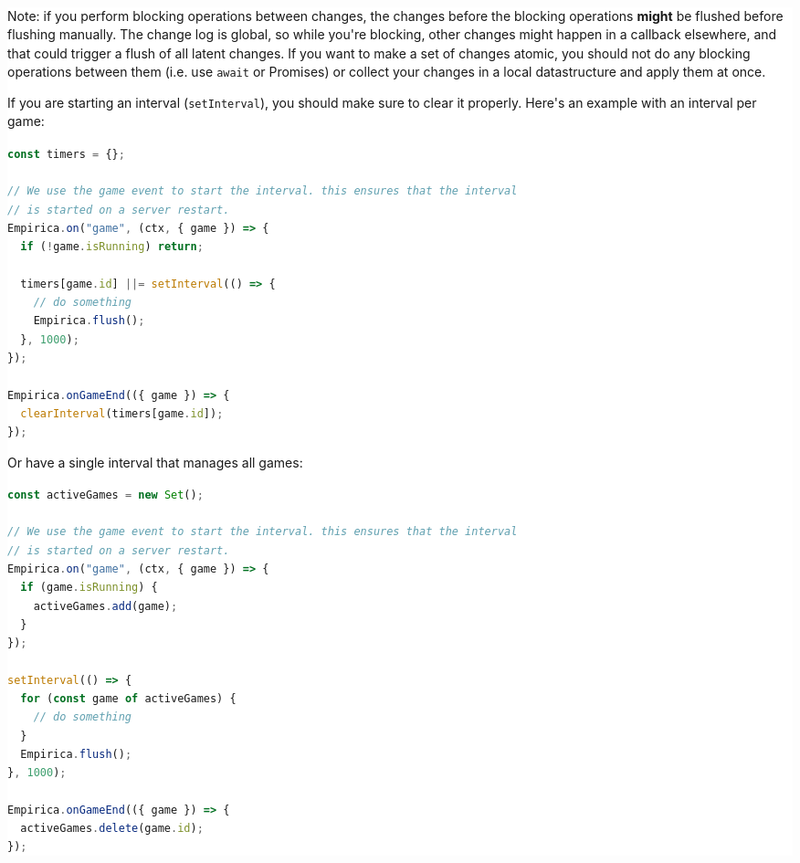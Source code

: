 ```js
```

Note: if you perform blocking operations between changes, the changes before the blocking operations **might** be flushed before flushing manually. The change log is global, so while you're blocking, other changes might happen in a callback elsewhere, and that could trigger a flush of all latent changes. If you want to make a set of changes atomic, you should not do any blocking operations between them (i.e. use `await` or Promises) or collect your changes in a local datastructure and apply them at once.

If you are starting an interval (`setInterval`), you should make sure to clear it properly. Here's an example with an interval per game:

```js
const timers = {};

// We use the game event to start the interval. this ensures that the interval
// is started on a server restart.
Empirica.on("game", (ctx, { game }) => {
  if (!game.isRunning) return;

  timers[game.id] ||= setInterval(() => {
    // do something
    Empirica.flush();
  }, 1000);
});

Empirica.onGameEnd(({ game }) => {
  clearInterval(timers[game.id]);
});
```

Or have a single interval that manages all games:

```js
const activeGames = new Set();

// We use the game event to start the interval. this ensures that the interval
// is started on a server restart.
Empirica.on("game", (ctx, { game }) => {
  if (game.isRunning) {
    activeGames.add(game);
  }
});

setInterval(() => {
  for (const game of activeGames) {
    // do something
  }
  Empirica.flush();
}, 1000);

Empirica.onGameEnd(({ game }) => {
  activeGames.delete(game.id);
});
```
